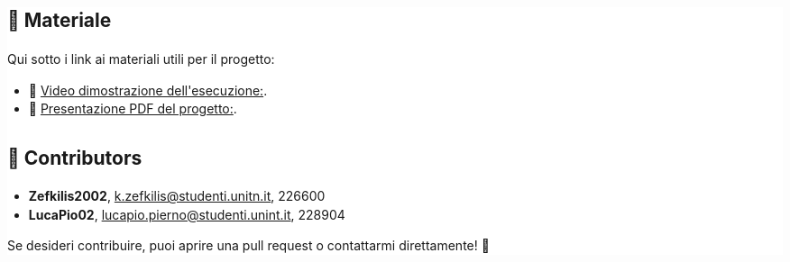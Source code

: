   

## 📂 Materiale

Qui sotto i link ai materiali utili per il progetto:
- 🔗 [Video dimostrazione dell'esecuzione:](https://www.youtube.com/watch?v=FdMMLcU9ET4&ab_channel=kostazefkilis).
- 🔗 [Presentazione PDF del progetto:](link_del_pdf.com).

## 👥 Contributors

- **Zefkilis2002**, k.zefkilis@studenti.unitn.it, 226600
- **LucaPio02**, lucapio.pierno@studenti.unint.it, 228904

Se desideri contribuire, puoi aprire una pull request o contattarmi direttamente! 🚀
